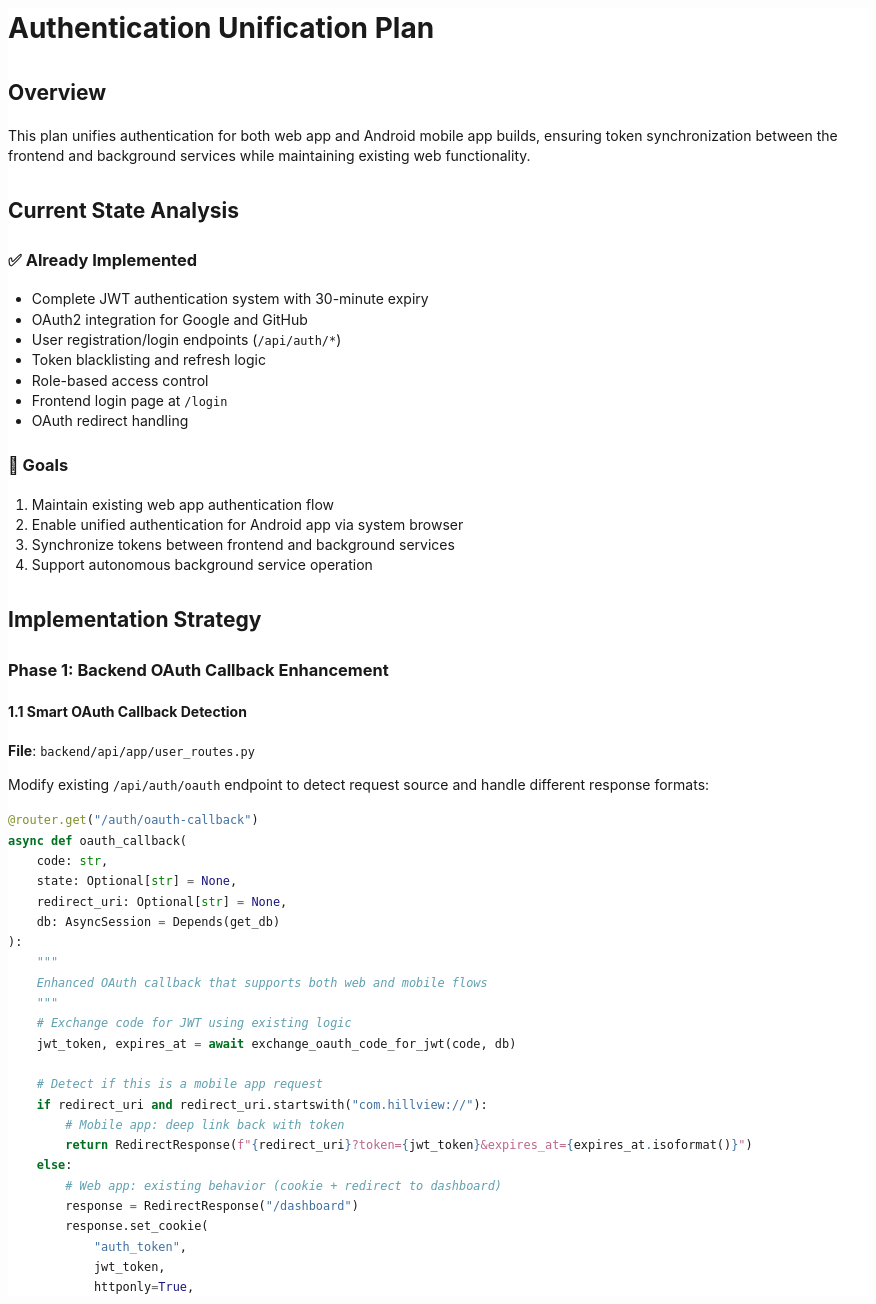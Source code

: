 # Authentication Unification Plan

## Overview
This plan unifies authentication for both web app and Android mobile app builds, ensuring token synchronization between the frontend and background services while maintaining existing web functionality.

## Current State Analysis

### ✅ Already Implemented
- Complete JWT authentication system with 30-minute expiry
- OAuth2 integration for Google and GitHub
- User registration/login endpoints (`/api/auth/*`)
- Token blacklisting and refresh logic
- Role-based access control
- Frontend login page at `/login`
- OAuth redirect handling

### 🎯 Goals
1. Maintain existing web app authentication flow
2. Enable unified authentication for Android app via system browser
3. Synchronize tokens between frontend and background services
4. Support autonomous background service operation

## Implementation Strategy

### Phase 1: Backend OAuth Callback Enhancement

#### 1.1 Smart OAuth Callback Detection
**File**: `backend/api/app/user_routes.py`

Modify existing `/api/auth/oauth` endpoint to detect request source and handle different response formats:

```python
@router.get("/auth/oauth-callback")
async def oauth_callback(
    code: str,
    state: Optional[str] = None, 
    redirect_uri: Optional[str] = None,
    db: AsyncSession = Depends(get_db)
):
    """
    Enhanced OAuth callback that supports both web and mobile flows
    """
    # Exchange code for JWT using existing logic
    jwt_token, expires_at = await exchange_oauth_code_for_jwt(code, db)
    
    # Detect if this is a mobile app request
    if redirect_uri and redirect_uri.startswith("com.hillview://"):
        # Mobile app: deep link back with token
        return RedirectResponse(f"{redirect_uri}?token={jwt_token}&expires_at={expires_at.isoformat()}")
    else:
        # Web app: existing behavior (cookie + redirect to dashboard)
        response = RedirectResponse("/dashboard")
        response.set_cookie(
            "auth_token", 
            jwt_token, 
            httponly=True,
```